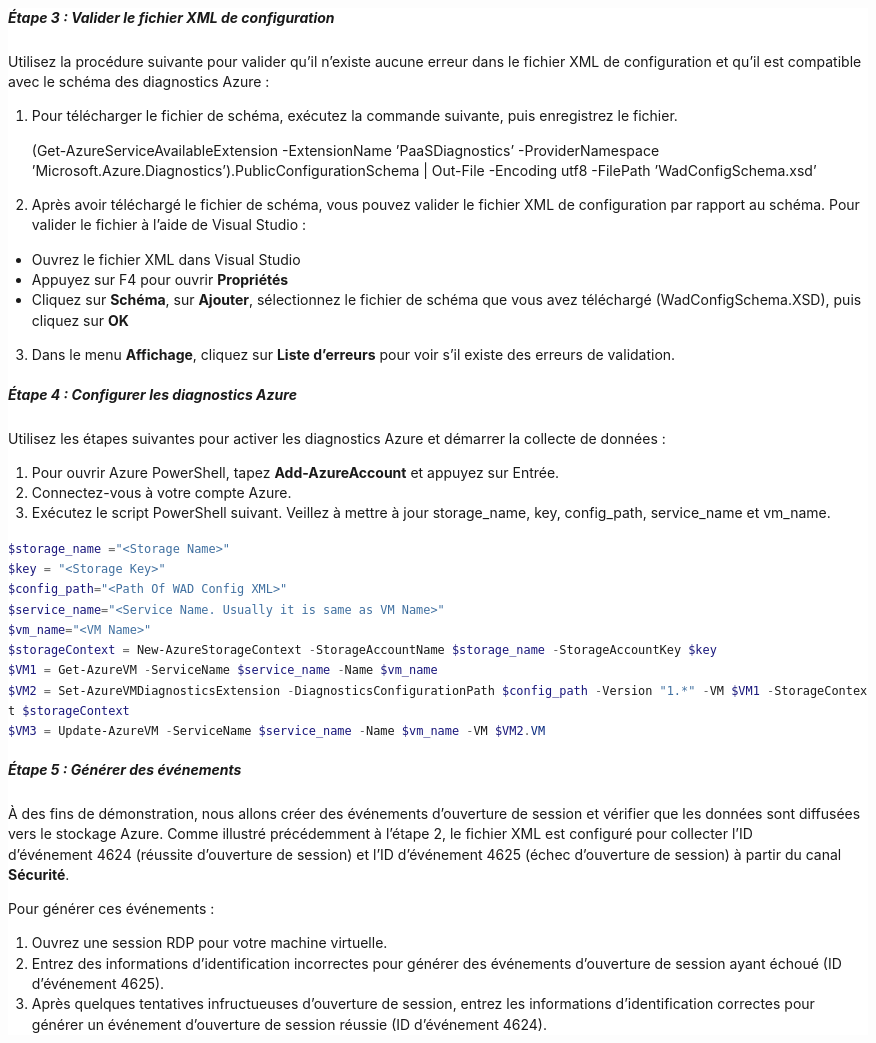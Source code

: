 ##### <a name="step3"></a> Étape 3 : Valider le fichier XML de configuration
Utilisez la procédure suivante pour valider qu’il n’existe aucune erreur dans le fichier XML de configuration et qu’il est compatible avec le schéma des diagnostics Azure :

1. Pour télécharger le fichier de schéma, exécutez la commande suivante, puis enregistrez le fichier.

    (Get-AzureServiceAvailableExtension -ExtensionName ’PaaSDiagnostics’ -ProviderNamespace ’Microsoft.Azure.Diagnostics’).PublicConfigurationSchema | Out-File -Encoding utf8 -FilePath ’WadConfigSchema.xsd’

2. Après avoir téléchargé le fichier de schéma, vous pouvez valider le fichier XML de configuration par rapport au schéma. Pour valider le fichier à l’aide de Visual Studio :
  - Ouvrez le fichier XML dans Visual Studio
  - Appuyez sur F4 pour ouvrir **Propriétés**
  - Cliquez sur **Schéma**, sur **Ajouter**, sélectionnez le fichier de schéma que vous avez téléchargé (WadConfigSchema.XSD), puis cliquez sur **OK**

3.	Dans le menu **Affichage**, cliquez sur **Liste d’erreurs** pour voir s’il existe des erreurs de validation.

##### <a name="step4"></a> Étape 4 : Configurer les diagnostics Azure
 Utilisez les étapes suivantes pour activer les diagnostics Azure et démarrer la collecte de données :

 1.	Pour ouvrir Azure PowerShell, tapez **Add-AzureAccount** et appuyez sur Entrée.
 2.	Connectez-vous à votre compte Azure.
 3.	Exécutez le script PowerShell suivant. Veillez à mettre à jour storage\_name, key, config\_path, service\_name et vm\_name.

 ```PowerShell
$storage_name ="<Storage Name>"
$key = "<Storage Key>"
$config_path="<Path Of WAD Config XML>"
$service_name="<Service Name. Usually it is same as VM Name>"
$vm_name="<VM Name>"
$storageContext = New-AzureStorageContext -StorageAccountName $storage_name -StorageAccountKey $key
$VM1 = Get-AzureVM -ServiceName $service_name -Name $vm_name
$VM2 = Set-AzureVMDiagnosticsExtension -DiagnosticsConfigurationPath $config_path -Version "1.*" -VM $VM1 -StorageContext $storageContext
$VM3 = Update-AzureVM -ServiceName $service_name -Name $vm_name -VM $VM2.VM
 ```

##### Étape 5 : Générer des événements
À des fins de démonstration, nous allons créer des événements d’ouverture de session et vérifier que les données sont diffusées vers le stockage Azure. Comme illustré précédemment à l’étape 2, le fichier XML est configuré pour collecter l’ID d’événement 4624 (réussite d’ouverture de session) et l’ID d’événement 4625 (échec d’ouverture de session) à partir du canal **Sécurité**.

 Pour générer ces événements :

1.	Ouvrez une session RDP pour votre machine virtuelle.
2.	Entrez des informations d’identification incorrectes pour générer des événements d’ouverture de session ayant échoué (ID d’événement 4625).
3.	Après quelques tentatives infructueuses d’ouverture de session, entrez les informations d’identification correctes pour générer un événement d’ouverture de session réussie (ID d’événement 4624).
